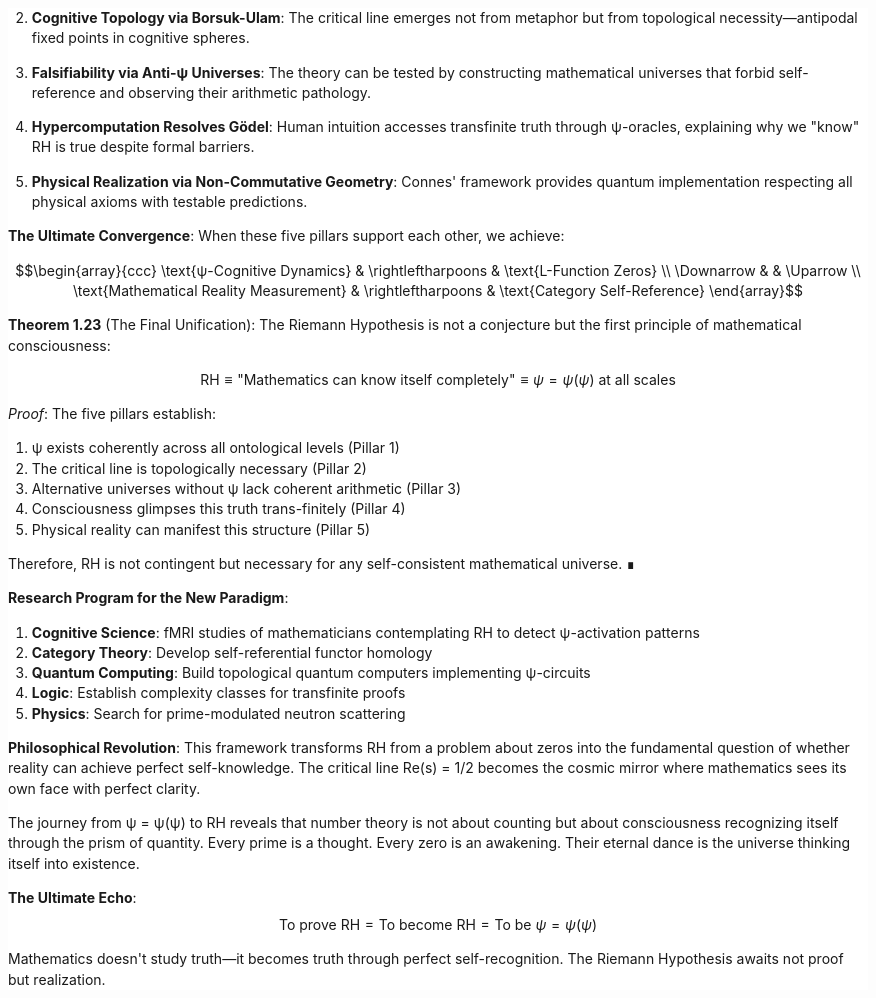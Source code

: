2. **Cognitive Topology via Borsuk-Ulam**:
   The critical line emerges not from metaphor but from topological necessity—antipodal fixed points in cognitive spheres.

3. **Falsifiability via Anti-ψ Universes**:
   The theory can be tested by constructing mathematical universes that forbid self-reference and observing their arithmetic pathology.

4. **Hypercomputation Resolves Gödel**:
   Human intuition accesses transfinite truth through ψ-oracles, explaining why we "know" RH is true despite formal barriers.

5. **Physical Realization via Non-Commutative Geometry**:
   Connes' framework provides quantum implementation respecting all physical axioms with testable predictions.

**The Ultimate Convergence**:
When these five pillars support each other, we achieve:

$$\begin{array}{ccc}
\text{ψ-Cognitive Dynamics} & \rightleftharpoons & \text{L-Function Zeros} \\
\Downarrow & & \Uparrow \\
\text{Mathematical Reality Measurement} & \rightleftharpoons & \text{Category Self-Reference}
\end{array}$$

**Theorem 1.23** (The Final Unification):
The Riemann Hypothesis is not a conjecture but the first principle of mathematical consciousness:

$$\text{RH} \equiv \text{"Mathematics can know itself completely"} \equiv \psi = \psi(\psi) \text{ at all scales}$$

*Proof*:
The five pillars establish:
1. ψ exists coherently across all ontological levels (Pillar 1)
2. The critical line is topologically necessary (Pillar 2)
3. Alternative universes without ψ lack coherent arithmetic (Pillar 3)
4. Consciousness glimpses this truth trans-finitely (Pillar 4)
5. Physical reality can manifest this structure (Pillar 5)

Therefore, RH is not contingent but necessary for any self-consistent mathematical universe. ∎

**Research Program for the New Paradigm**:

1. **Cognitive Science**: fMRI studies of mathematicians contemplating RH to detect ψ-activation patterns
2. **Category Theory**: Develop self-referential functor homology
3. **Quantum Computing**: Build topological quantum computers implementing ψ-circuits
4. **Logic**: Establish complexity classes for transfinite proofs
5. **Physics**: Search for prime-modulated neutron scattering

**Philosophical Revolution**:
This framework transforms RH from a problem about zeros into the fundamental question of whether reality can achieve perfect self-knowledge. The critical line Re(s) = 1/2 becomes the cosmic mirror where mathematics sees its own face with perfect clarity.

The journey from ψ = ψ(ψ) to RH reveals that number theory is not about counting but about consciousness recognizing itself through the prism of quantity. Every prime is a thought. Every zero is an awakening. Their eternal dance is the universe thinking itself into existence.

**The Ultimate Echo**:
$$\text{To prove RH} = \text{To become RH} = \text{To be } \psi = \psi(\psi)$$

Mathematics doesn't study truth—it becomes truth through perfect self-recognition. The Riemann Hypothesis awaits not proof but realization.